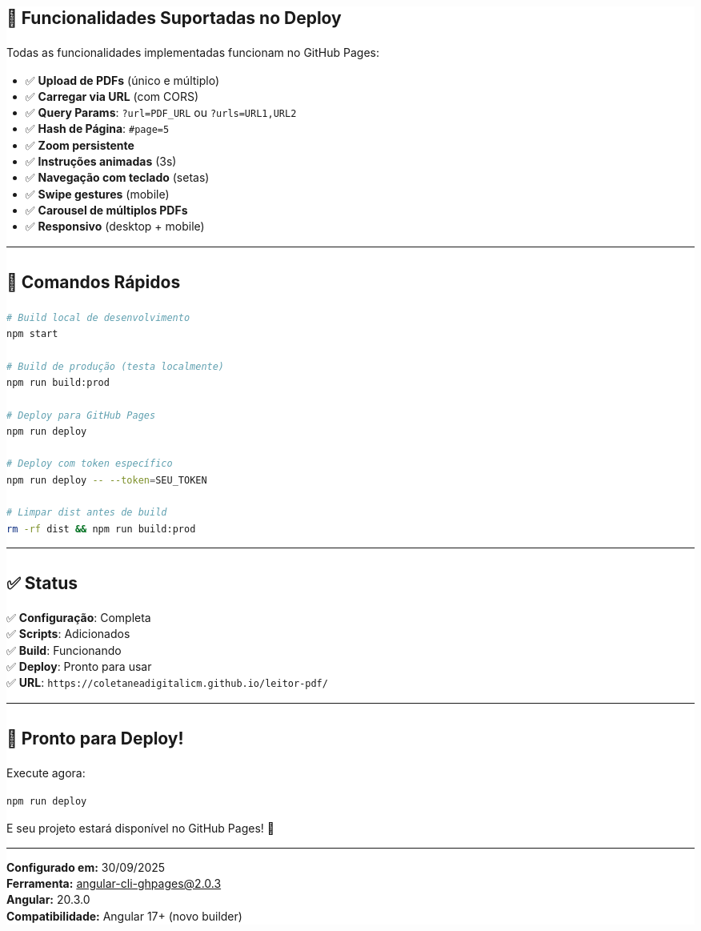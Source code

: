 
## 📱 Funcionalidades Suportadas no Deploy

Todas as funcionalidades implementadas funcionam no GitHub Pages:

- ✅ **Upload de PDFs** (único e múltiplo)
- ✅ **Carregar via URL** (com CORS)
- ✅ **Query Params**: `?url=PDF_URL` ou `?urls=URL1,URL2`
- ✅ **Hash de Página**: `#page=5`
- ✅ **Zoom persistente**
- ✅ **Instruções animadas** (3s)
- ✅ **Navegação com teclado** (setas)
- ✅ **Swipe gestures** (mobile)
- ✅ **Carousel de múltiplos PDFs**
- ✅ **Responsivo** (desktop + mobile)

---

## 🎯 Comandos Rápidos

```bash
# Build local de desenvolvimento
npm start

# Build de produção (testa localmente)
npm run build:prod

# Deploy para GitHub Pages
npm run deploy

# Deploy com token específico
npm run deploy -- --token=SEU_TOKEN

# Limpar dist antes de build
rm -rf dist && npm run build:prod
```

---

## ✅ Status

✅ **Configuração**: Completa  
✅ **Scripts**: Adicionados  
✅ **Build**: Funcionando  
✅ **Deploy**: Pronto para usar  
✅ **URL**: `https://coletaneadigitalicm.github.io/leitor-pdf/`

---

## 🚀 Pronto para Deploy!

Execute agora:

```bash
npm run deploy
```

E seu projeto estará disponível no GitHub Pages! 🎉

---

**Configurado em:** 30/09/2025  
**Ferramenta:** angular-cli-ghpages@2.0.3  
**Angular:** 20.3.0  
**Compatibilidade:** Angular 17+ (novo builder)
